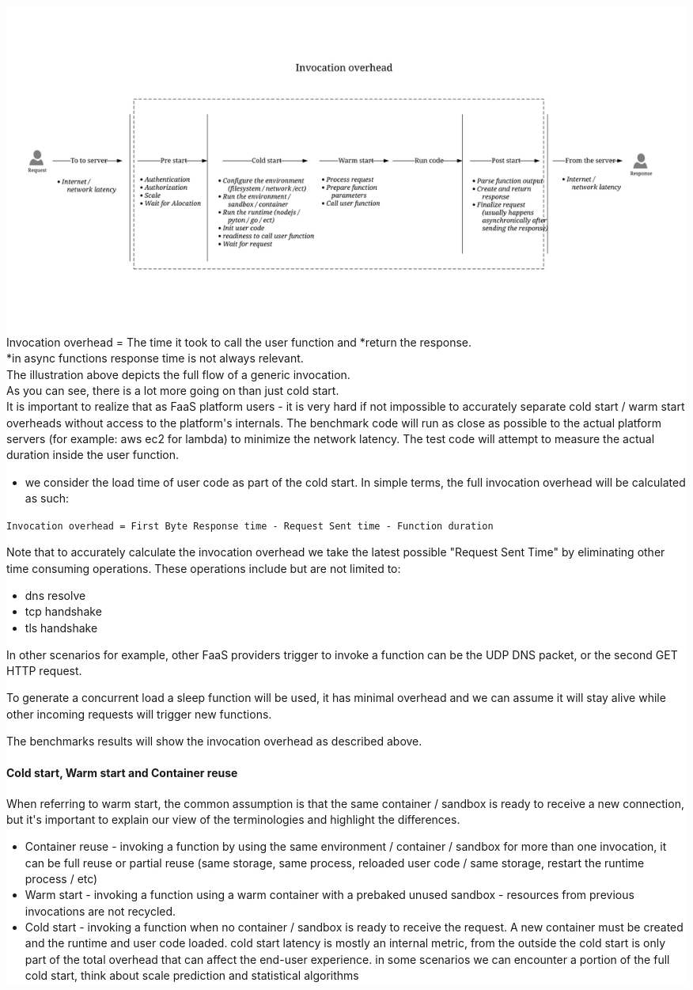 ![Invocation Overhead](https://github.com/nuweba/faasbenchmark/blob/master/_assets/Invocation_overhead.svg)
Invocation overhead = The time it took to call the user function and *return the response.   
*in async functions response time is not always relevant.  
The illustration above depicts the full flow of a generic invocation.  
As you can see, there is a lot more going on than just cold start.  
It is important to realize that as FaaS platform users - it is very hard if not impossible to accurately separate cold start / warm start overheads without access to the platform's internals.
The benchmark code will run as close as possible to the actual platform servers (for example: aws ec2 for lambda) to minimize the network latency.
The test code will attempt to measure the actual duration inside the user function.  
* we consider the load time of user code as part of the cold start.
In simple terms, the full invocation overhead will be calculated as such:  
```
Invocation overhead = First Byte Response time - Request Sent time - Function duration
```
Note that to accurately calculate the invocation overhead we take the latest possible "Request Sent Time" by eliminating other time consuming operations.
These operations include but are not limited to:  
- dns resolve  
- tcp handshake  
- tls handshake  

In other scenarios for example, other FaaS providers trigger to invoke a function can be the UDP DNS packet, or the second GET HTTP request.

To generate a concurrent load a sleep function will be used, it has minimal overhead and we can assume it will stay alive while other incoming requests will trigger new functions.

The benchmarks results will show the invocation overhead as described above.  
#### Cold start, Warm start and Container reuse
When referring to warm start, the common assumption is that the same container / sandbox is ready to receive a new connection, but it's important to explain our view of the terminologies and highlight the differences.
- Container reuse - invoking a function by using the same environment / container / sandbox for more than one invocation, it can be full reuse or partial reuse (same storage, same process, reloaded user code / same storage, restart the runtime process / etc)
- Warm start - invoking a function using a warm container with a prebaked unused sandbox - resources from previous invocations are not recycled.
- Cold start - invoking a function when no container / sandbox is ready to receive the request. A new container must be created and the runtime and user code loaded.
cold start latency is mostly an internal metric, from the outside the cold start is only part of the total overhead that can affect the end-user experience. in some scenarios we can encounter a portion of the full cold start, think about scale prediction and statistical algorithms
